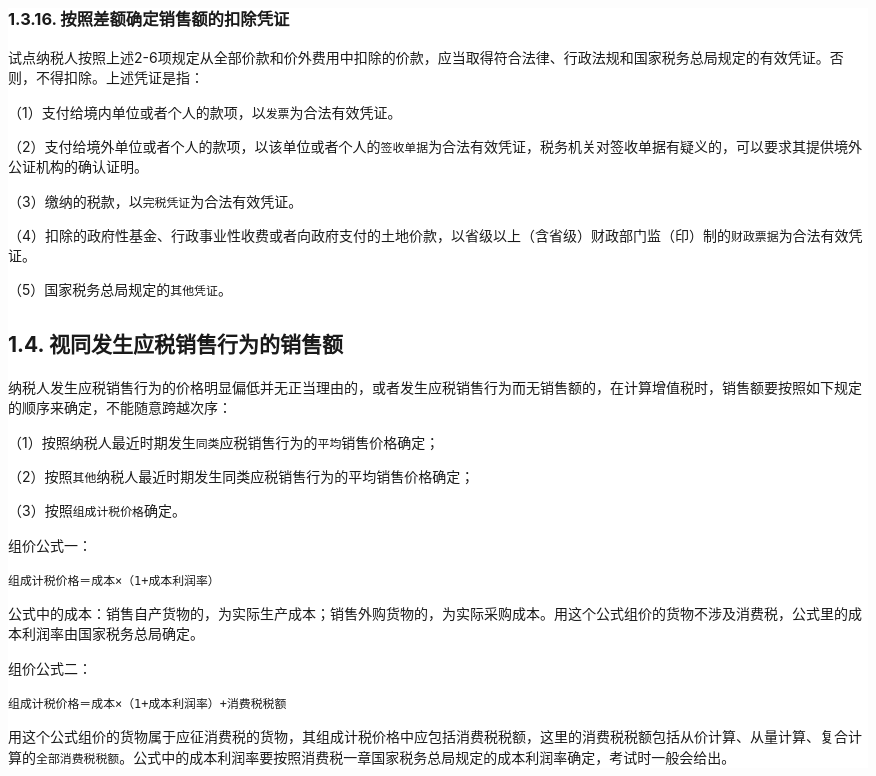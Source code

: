 ### 1.3.16. 按照差额确定销售额的扣除凭证

试点纳税人按照上述2-6项规定从全部价款和价外费用中扣除的价款，应当取得符合法律、行政法规和国家税务总局规定的有效凭证。否则，不得扣除。上述凭证是指：

（1）支付给境内单位或者个人的款项，以`发票`为合法有效凭证。

（2）支付给境外单位或者个人的款项，以该单位或者个人的`签收单据`为合法有效凭证，税务机关对签收单据有疑义的，可以要求其提供境外公证机构的确认证明。

（3）缴纳的税款，以`完税凭证`为合法有效凭证。

（4）扣除的政府性基金、行政事业性收费或者向政府支付的土地价款，以省级以上（含省级）财政部门监（印）制的`财政票据`为合法有效凭证。

（5）国家税务总局规定的`其他凭证`。

## 1.4. 视同发生应税销售行为的销售额

纳税人发生应税销售行为的价格明显偏低并无正当理由的，或者发生应税销售行为而无销售额的，在计算增值税时，销售额要按照如下规定的顺序来确定，不能随意跨越次序：

（1）按照纳税人最近时期发生`同类`应税销售行为的`平均`销售价格确定；

（2）按照`其他`纳税人最近时期发生同类应税销售行为的平均销售价格确定；

（3）按照`组成计税价格`确定。

组价公式一：

```
组成计税价格＝成本×（1+成本利润率）
```
公式中的成本：销售自产货物的，为实际生产成本；销售外购货物的，为实际采购成本。用这个公式组价的货物不涉及消费税，公式里的成本利润率由国家税务总局确定。

组价公式二：

```
组成计税价格＝成本×（1+成本利润率）+消费税税额
```
用这个公式组价的货物属于应征消费税的货物，其组成计税价格中应包括消费税税额，这里的消费税税额包括从价计算、从量计算、复合计算的`全部消费税税额`。公式中的成本利润率要按照消费税一章国家税务总局规定的成本利润率确定，考试时一般会给出。

